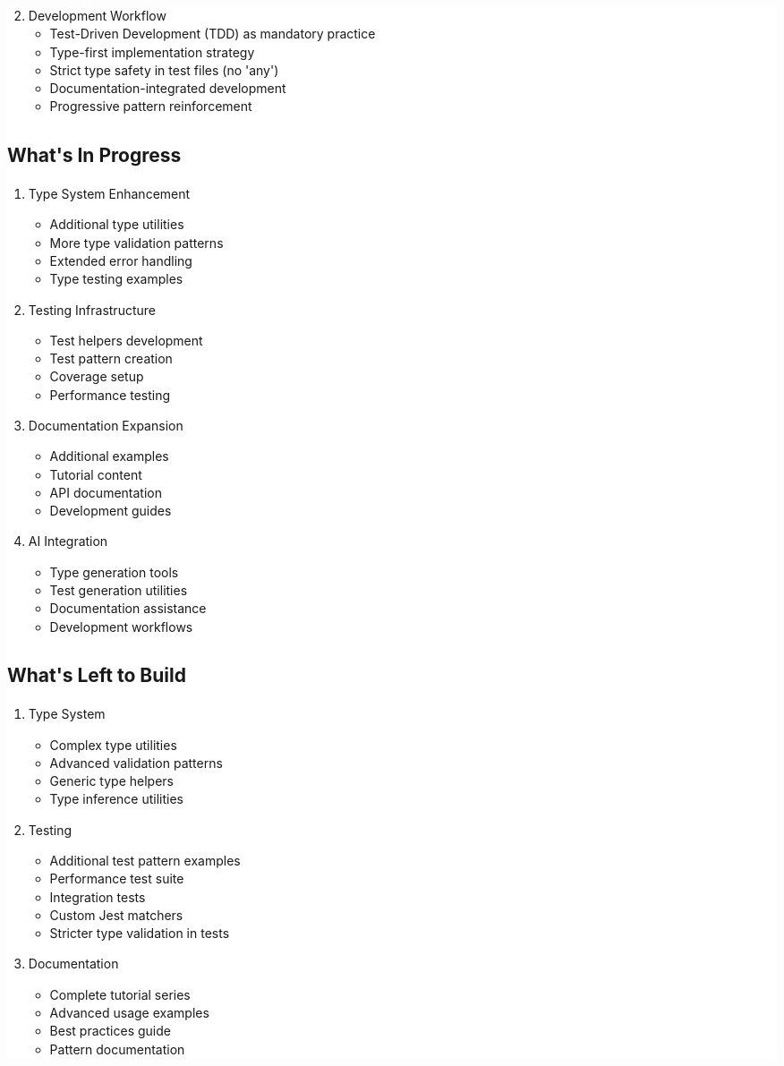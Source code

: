 2. Development Workflow
   * Test-Driven Development (TDD) as mandatory practice
   * Type-first implementation strategy
   * Strict type safety in test files (no 'any')
   * Documentation-integrated development
   * Progressive pattern reinforcement

## What's In Progress

1. Type System Enhancement
   * Additional type utilities
   * More type validation patterns
   * Extended error handling
   * Type testing examples

2. Testing Infrastructure
   * Test helpers development
   * Test pattern creation
   * Coverage setup
   * Performance testing

3. Documentation Expansion
   * Additional examples
   * Tutorial content
   * API documentation
   * Development guides

4. AI Integration
   * Type generation tools
   * Test generation utilities
   * Documentation assistance
   * Development workflows

## What's Left to Build

1. Type System
   * Complex type utilities
   * Advanced validation patterns
   * Generic type helpers
   * Type inference utilities

2. Testing
   * Additional test pattern examples
   * Performance test suite
   * Integration tests
   * Custom Jest matchers
   * Stricter type validation in tests

3. Documentation
   * Complete tutorial series
   * Advanced usage examples
   * Best practices guide
   * Pattern documentation
